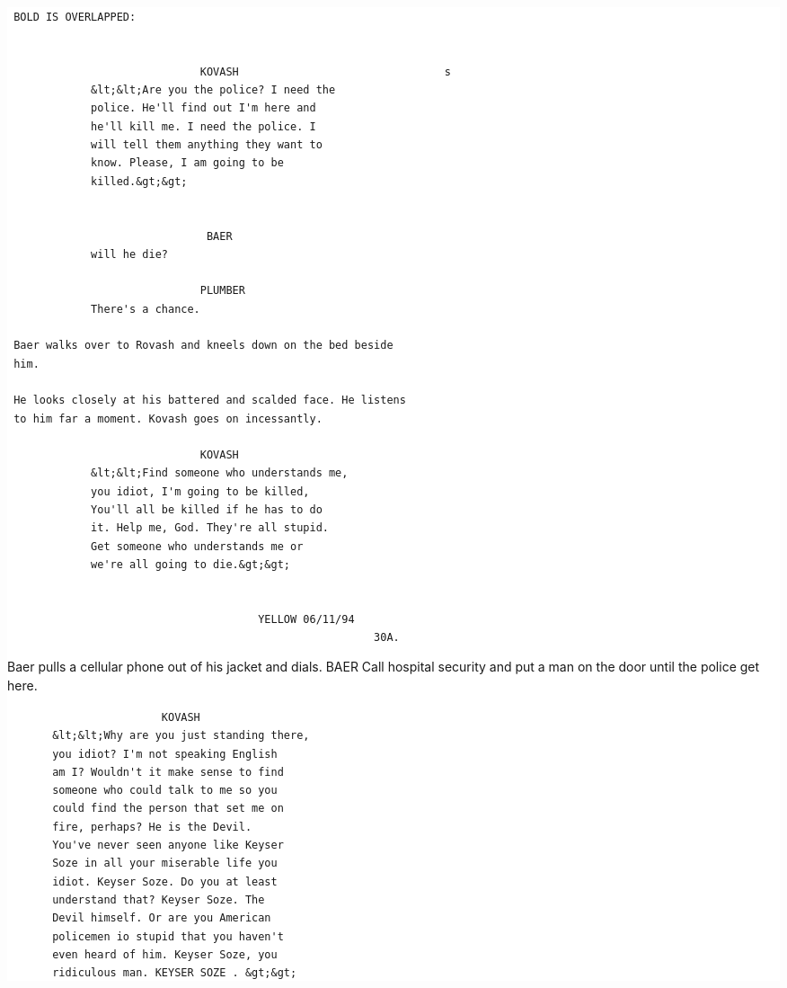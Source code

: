 
     BOLD IS OVERLAPPED:                                                


                                  KOVASH                                s
                 &lt;&lt;Are you the police? I need the
                 police. He'll find out I'm here and                      
                 he'll kill me. I need the police. I
                 will tell them anything they want to
                 know. Please, I am going to be
      			 killed.&gt;&gt;


                                   BAER
                 will he die?

                                  PLUMBER
                 There's a chance.

     Baer walks over to Rovash and kneels down on the bed beside
     him.

     He looks closely at his battered and scalded face. He listens
     to him far a moment. Kovash goes on incessantly.

                                  KOVASH
                 &lt;&lt;Find someone who understands me,
                 you idiot, I'm going to be killed,                     
                 You'll all be killed if he has to do
                 it. Help me, God. They're all stupid.
                 Get someone who understands me or
                 we're all going to die.&gt;&gt;


                                           YELLOW 06/11/94
                                                             30A.
Baer pulls a cellular phone out of his jacket and dials.
                             BAER
           Call hospital security and put a man on
           the door until the police get here.

                            KOVASH
           &lt;&lt;Why are you just standing there,
           you idiot? I'm not speaking English
           am I? Wouldn't it make sense to find
           someone who could talk to me so you
           could find the person that set me on
           fire, perhaps? He is the Devil.
           You've never seen anyone like Keyser
           Soze in all your miserable life you
           idiot. Keyser Soze. Do you at least
           understand that? Keyser Soze. The
           Devil himself. Or are you American
           policemen io stupid that you haven't
           even heard of him. Keyser Soze, you
           ridiculous man. KEYSER SOZE . &gt;&gt;
